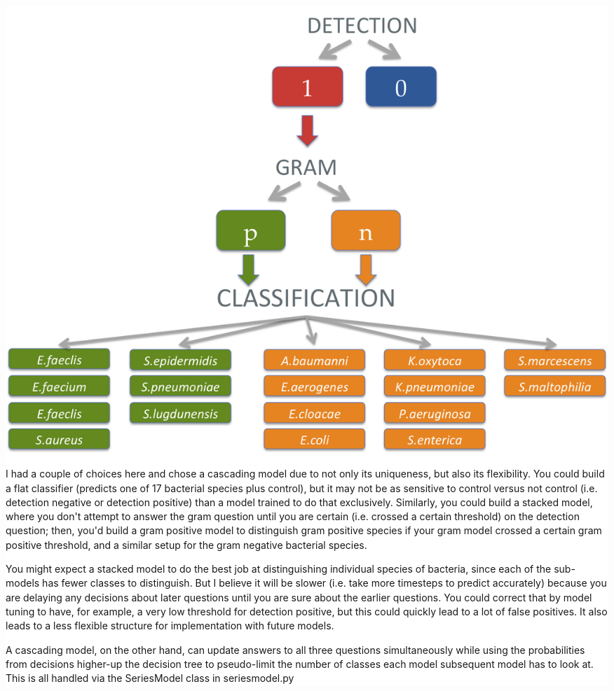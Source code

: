 ![Figure Three - cascade](img/cascade.png)

I had a couple of choices here and chose a cascading model due to not only its uniqueness, but also its flexibility.  You could build a flat classifier (predicts one of 17 bacterial species plus control), but it may not be as sensitive to control versus not control (i.e. detection negative or detection positive) than a model trained to do that exclusively.  Similarly, you could build a stacked model, where you don't attempt to answer the gram question until you are certain (i.e. crossed a certain threshold) on the detection question; then, you'd build a gram positive model to distinguish gram positive species if your gram model crossed a certain gram positive threshold, and a similar setup for the gram negative bacterial species.  

You might expect a stacked model to do the best job at distinguishing individual species of bacteria, since each of the sub-models has fewer classes to distinguish.  But I believe it will be slower (i.e. take more timesteps to predict accurately) because you are delaying any decisions about later questions until you are sure about the earlier questions.  You could correct that by model tuning to have, for example, a very low threshold for detection positive, but this could quickly lead to a lot of false positives.  It also leads to a less flexible structure for implementation with future models.

A cascading model, on the other hand, can update answers to all three questions simultaneously while using the probabilities from decisions higher-up the decision tree to pseudo-limit the number of classes each model subsequent model has to look at.  This is all handled via the SeriesModel class in seriesmodel.py
